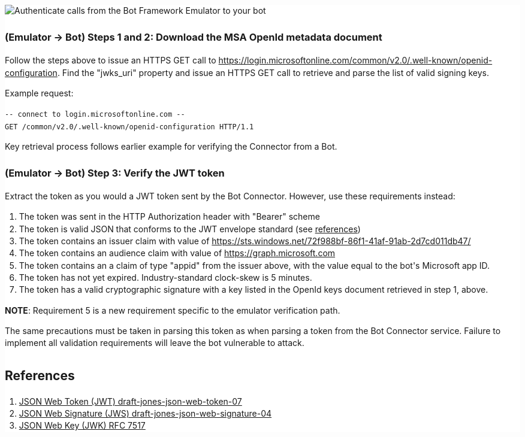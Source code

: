 ![Authenticate calls from the Bot Framework Emulator to your bot](/en-us/images/connector/auth_bot_framework_emulator_to_bot.png)

### (Emulator -> Bot) Steps 1 and 2: Download the MSA OpenId metadata document

Follow the steps above to issue an HTTPS GET call to https://login.microsoftonline.com/common/v2.0/.well-known/openid-configuration. Find the "jwks_uri" property and issue an HTTPS GET call to retrieve and parse the list of valid signing keys.

Example request:

    -- connect to login.microsoftonline.com --
    GET /common/v2.0/.well-known/openid-configuration HTTP/1.1

Key retrieval process follows earlier example for verifying the Connector from a Bot.

### (Emulator -> Bot) Step 3: Verify the JWT token

Extract the token as you would a JWT token sent by the Bot Connector. However, use these requirements instead:

1. The token was sent in the HTTP Authorization header with "Bearer" scheme
2. The token is valid JSON that conforms to the JWT envelope standard (see [references](#references))
3. The token contains an issuer claim with value of https://sts.windows.net/72f988bf-86f1-41af-91ab-2d7cd011db47/
4. The token contains an audience claim with value of https://graph.microsoft.com
5. The token contains an a claim of type "appid" from the issuer above, with the value equal to the bot's Microsoft app ID.
6. The token has not yet expired. Industry-standard clock-skew is 5 minutes.
7. The token has a valid cryptographic signature with a key listed in the OpenId keys document retrieved in step 1, above.

**NOTE**: Requirement 5 is a new requirement specific to the emulator verification path.

The same precautions must be taken in parsing this token as when parsing a token from the Bot Connector service. Failure to implement all validation requirements will leave the bot vulnerable to attack.

<a name="references"/>

## References

1. [JSON Web Token (JWT) draft-jones-json-web-token-07](http://openid.net/specs/draft-jones-json-web-token-07.html)
2. [JSON Web Signature (JWS) draft-jones-json-web-signature-04](https://tools.ietf.org/html/draft-jones-json-web-signature-04)
3. [JSON Web Key (JWK) RFC 7517](https://tools.ietf.org/html/rfc7517)
